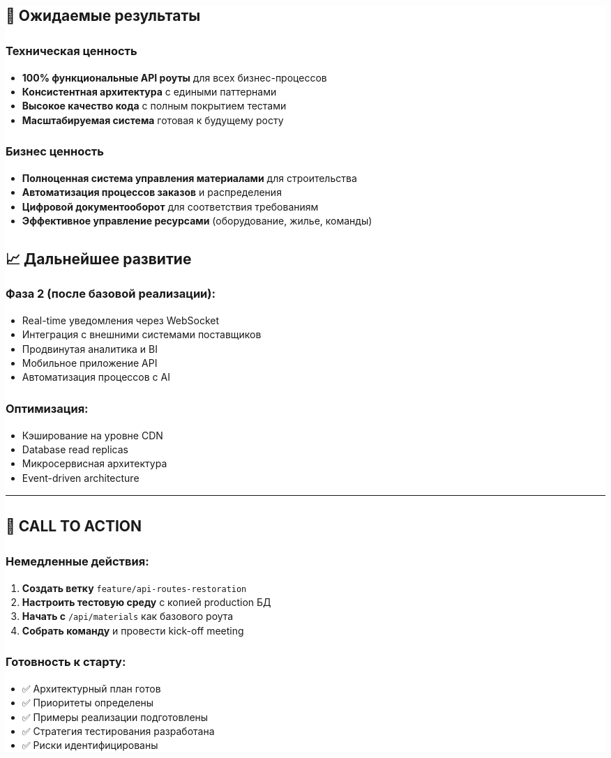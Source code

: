 ## 🎉 Ожидаемые результаты

### Техническая ценность

- **100% функциональные API роуты** для всех бизнес-процессов
- **Консистентная архитектура** с едиными паттернами
- **Высокое качество кода** с полным покрытием тестами
- **Масштабируемая система** готовая к будущему росту

### Бизнес ценность

- **Полноценная система управления материалами** для строительства
- **Автоматизация процессов заказов** и распределения
- **Цифровой документооборот** для соответствия требованиям
- **Эффективное управление ресурсами** (оборудование, жилье, команды)

## 📈 Дальнейшее развитие

### Фаза 2 (после базовой реализации):

- Real-time уведомления через WebSocket
- Интеграция с внешними системами поставщиков
- Продвинутая аналитика и BI
- Мобильное приложение API
- Автоматизация процессов с AI

### Оптимизация:

- Кэширование на уровне CDN
- Database read replicas
- Микросервисная архитектура
- Event-driven architecture

---

## 🚨 CALL TO ACTION

### Немедленные действия:

1. **Создать ветку** `feature/api-routes-restoration`
2. **Настроить тестовую среду** с копией production БД
3. **Начать с** `/api/materials` как базового роута
4. **Собрать команду** и провести kick-off meeting

### Готовность к старту:

- ✅ Архитектурный план готов
- ✅ Приоритеты определены
- ✅ Примеры реализации подготовлены
- ✅ Стратегия тестирования разработана
- ✅ Риски идентифицированы
